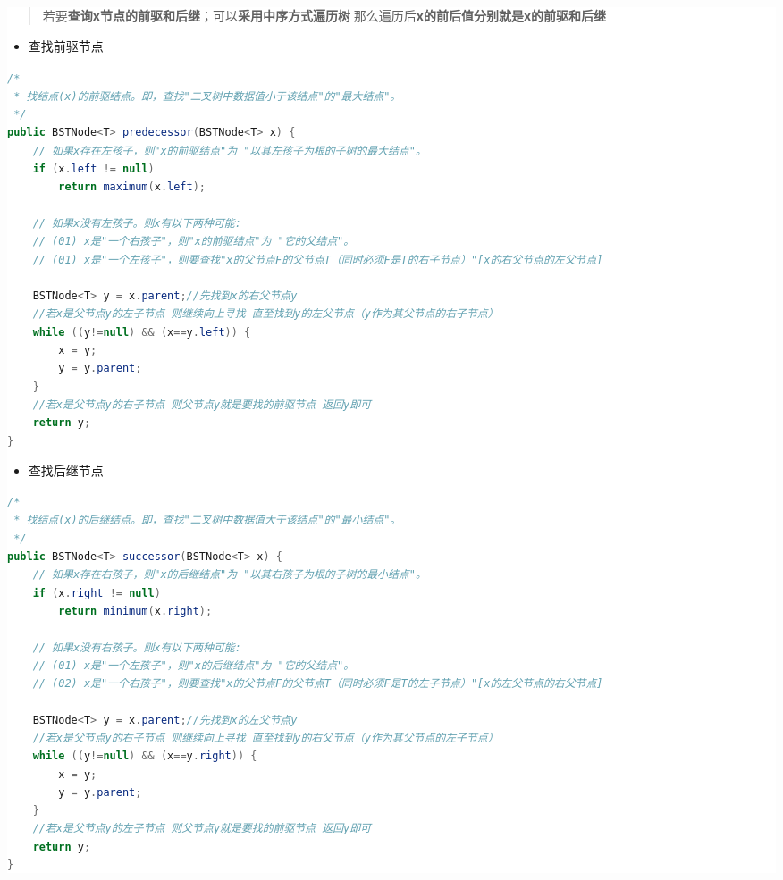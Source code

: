 > 若要**查询x节点的前驱和后继**；可以**采用中序方式遍历树** 那么遍历后**x的前后值分别就是x的前驱和后继**

- 查找前驱节点

```java
/* 
 * 找结点(x)的前驱结点。即，查找"二叉树中数据值小于该结点"的"最大结点"。
 */
public BSTNode<T> predecessor(BSTNode<T> x) {
    // 如果x存在左孩子，则"x的前驱结点"为 "以其左孩子为根的子树的最大结点"。
    if (x.left != null)
        return maximum(x.left);

    // 如果x没有左孩子。则x有以下两种可能: 
    // (01) x是"一个右孩子"，则"x的前驱结点"为 "它的父结点"。
    // (01) x是"一个左孩子"，则要查找"x的父节点F的父节点T（同时必须F是T的右子节点）"[x的右父节点的左父节点]
    
    BSTNode<T> y = x.parent;//先找到x的右父节点y
    //若x是父节点y的左子节点 则继续向上寻找 直至找到y的左父节点（y作为其父节点的右子节点）
    while ((y!=null) && (x==y.left)) {
        x = y;
        y = y.parent;
    }
	//若x是父节点y的右子节点 则父节点y就是要找的前驱节点 返回y即可
    return y;
}
```

- 查找后继节点

```java
/* 
 * 找结点(x)的后继结点。即，查找"二叉树中数据值大于该结点"的"最小结点"。
 */
public BSTNode<T> successor(BSTNode<T> x) {
    // 如果x存在右孩子，则"x的后继结点"为 "以其右孩子为根的子树的最小结点"。
    if (x.right != null)
        return minimum(x.right);

    // 如果x没有右孩子。则x有以下两种可能: 
    // (01) x是"一个左孩子"，则"x的后继结点"为 "它的父结点"。
    // (02) x是"一个右孩子"，则要查找"x的父节点F的父节点T（同时必须F是T的左子节点）"[x的左父节点的右父节点]
    
    BSTNode<T> y = x.parent;//先找到x的左父节点y
    //若x是父节点y的右子节点 则继续向上寻找 直至找到y的右父节点（y作为其父节点的左子节点）
    while ((y!=null) && (x==y.right)) {
        x = y;
        y = y.parent;
    }
	//若x是父节点y的左子节点 则父节点y就是要找的前驱节点 返回y即可
    return y;
}
```
